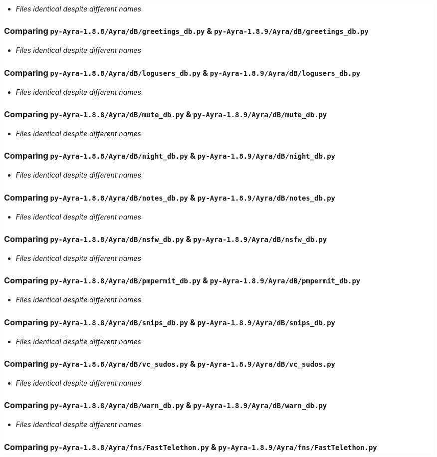  * *Files identical despite different names*

### Comparing `py-Ayra-1.8.8/Ayra/dB/greetings_db.py` & `py-Ayra-1.8.9/Ayra/dB/greetings_db.py`

 * *Files identical despite different names*

### Comparing `py-Ayra-1.8.8/Ayra/dB/logusers_db.py` & `py-Ayra-1.8.9/Ayra/dB/logusers_db.py`

 * *Files identical despite different names*

### Comparing `py-Ayra-1.8.8/Ayra/dB/mute_db.py` & `py-Ayra-1.8.9/Ayra/dB/mute_db.py`

 * *Files identical despite different names*

### Comparing `py-Ayra-1.8.8/Ayra/dB/night_db.py` & `py-Ayra-1.8.9/Ayra/dB/night_db.py`

 * *Files identical despite different names*

### Comparing `py-Ayra-1.8.8/Ayra/dB/notes_db.py` & `py-Ayra-1.8.9/Ayra/dB/notes_db.py`

 * *Files identical despite different names*

### Comparing `py-Ayra-1.8.8/Ayra/dB/nsfw_db.py` & `py-Ayra-1.8.9/Ayra/dB/nsfw_db.py`

 * *Files identical despite different names*

### Comparing `py-Ayra-1.8.8/Ayra/dB/pmpermit_db.py` & `py-Ayra-1.8.9/Ayra/dB/pmpermit_db.py`

 * *Files identical despite different names*

### Comparing `py-Ayra-1.8.8/Ayra/dB/snips_db.py` & `py-Ayra-1.8.9/Ayra/dB/snips_db.py`

 * *Files identical despite different names*

### Comparing `py-Ayra-1.8.8/Ayra/dB/vc_sudos.py` & `py-Ayra-1.8.9/Ayra/dB/vc_sudos.py`

 * *Files identical despite different names*

### Comparing `py-Ayra-1.8.8/Ayra/dB/warn_db.py` & `py-Ayra-1.8.9/Ayra/dB/warn_db.py`

 * *Files identical despite different names*

### Comparing `py-Ayra-1.8.8/Ayra/fns/FastTelethon.py` & `py-Ayra-1.8.9/Ayra/fns/FastTelethon.py`

